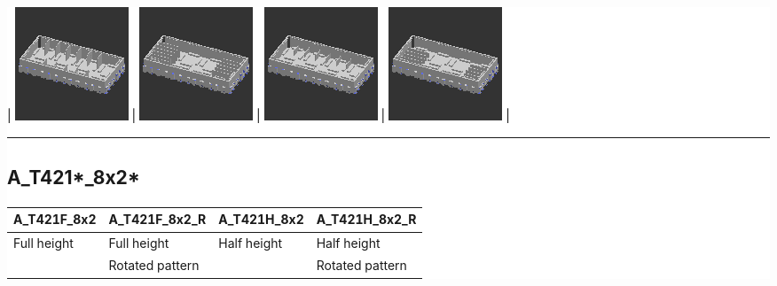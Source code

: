 | ![preview](png/A_T421F_8x1_nc.png) | ![preview](png/A_T421F_8x1_nc_R.png) | ![preview](png/A_T421H_8x1_nc.png) | ![preview](png/A_T421H_8x1_nc_R.png) | 


---
## A_T421*_8x2*
| **A_T421F_8x2** | **A_T421F_8x2_R** | **A_T421H_8x2** | **A_T421H_8x2_R** | 
| --- | --- | --- | --- | 
| Full height | Full height | Half height | Half height | 
|  | Rotated pattern |  | Rotated pattern | 